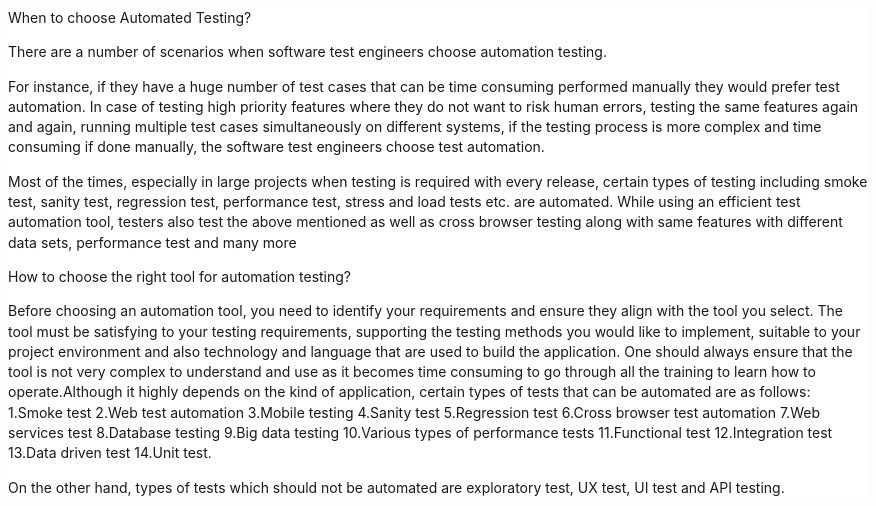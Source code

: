 When to choose Automated Testing?

There are a number of scenarios when software test engineers choose automation testing. 

For instance, if they have a huge number of test cases that can be time consuming performed manually they would prefer test automation. 
In case of testing high priority features where they do not want to risk human errors, testing the same features again and again, running multiple test cases simultaneously on different systems, 
if the testing process is more complex and time consuming if done manually, the software test engineers choose test automation.

Most of the times, especially in large projects when testing is required with every release, certain types of testing including smoke test, sanity test, regression test, performance test, stress and load tests etc. are automated. While using an efficient test automation tool, testers also test the above mentioned as well as cross browser testing along with same features with different data sets, performance test and many more


How to choose the right tool for automation testing?

Before choosing an automation tool, you need to identify your requirements and ensure they align with the tool you select. The tool must be satisfying to your testing requirements, supporting the testing methods you would like to implement, suitable to your project environment and 
also technology and language that are used to build the application. One should always ensure that the tool is not very complex to understand and use as it becomes time consuming to go through all the training to learn how to operate.Although it highly depends on the kind of application, 
certain types of tests that can be automated are as follows:
1.Smoke test
2.Web test automation
3.Mobile testing
4.Sanity test
5.Regression test
6.Cross browser test automation
7.Web services test
8.Database testing
9.Big data testing
10.Various types of performance tests 
11.Functional test 
12.Integration test
13.Data driven test
14.Unit test. 

On the other hand, types of tests which should not be automated are exploratory test, UX test, UI test and API testing.

	
